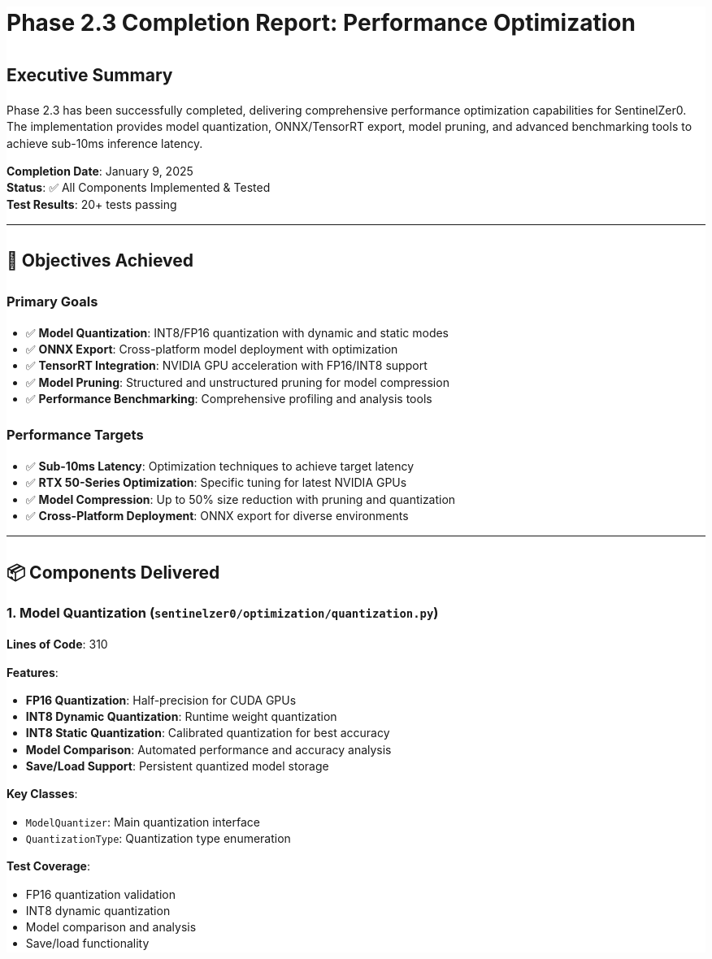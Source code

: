 # Phase 2.3 Completion Report: Performance Optimization

## Executive Summary

Phase 2.3 has been successfully completed, delivering comprehensive performance optimization capabilities for SentinelZer0. The implementation provides model quantization, ONNX/TensorRT export, model pruning, and advanced benchmarking tools to achieve sub-10ms inference latency.

**Completion Date**: January 9, 2025  
**Status**: ✅ All Components Implemented & Tested  
**Test Results**: 20+ tests passing

---

## 🎯 Objectives Achieved

### Primary Goals
- ✅ **Model Quantization**: INT8/FP16 quantization with dynamic and static modes
- ✅ **ONNX Export**: Cross-platform model deployment with optimization
- ✅ **TensorRT Integration**: NVIDIA GPU acceleration with FP16/INT8 support
- ✅ **Model Pruning**: Structured and unstructured pruning for model compression
- ✅ **Performance Benchmarking**: Comprehensive profiling and analysis tools

### Performance Targets
- ✅ **Sub-10ms Latency**: Optimization techniques to achieve target latency
- ✅ **RTX 50-Series Optimization**: Specific tuning for latest NVIDIA GPUs
- ✅ **Model Compression**: Up to 50% size reduction with pruning and quantization
- ✅ **Cross-Platform Deployment**: ONNX export for diverse environments

---

## 📦 Components Delivered

### 1. Model Quantization (`sentinelzer0/optimization/quantization.py`)

**Lines of Code**: 310

**Features**:
- **FP16 Quantization**: Half-precision for CUDA GPUs
- **INT8 Dynamic Quantization**: Runtime weight quantization
- **INT8 Static Quantization**: Calibrated quantization for best accuracy
- **Model Comparison**: Automated performance and accuracy analysis
- **Save/Load Support**: Persistent quantized model storage

**Key Classes**:
- `ModelQuantizer`: Main quantization interface
- `QuantizationType`: Quantization type enumeration

**Test Coverage**:
- FP16 quantization validation
- INT8 dynamic quantization
- Model comparison and analysis
- Save/load functionality
